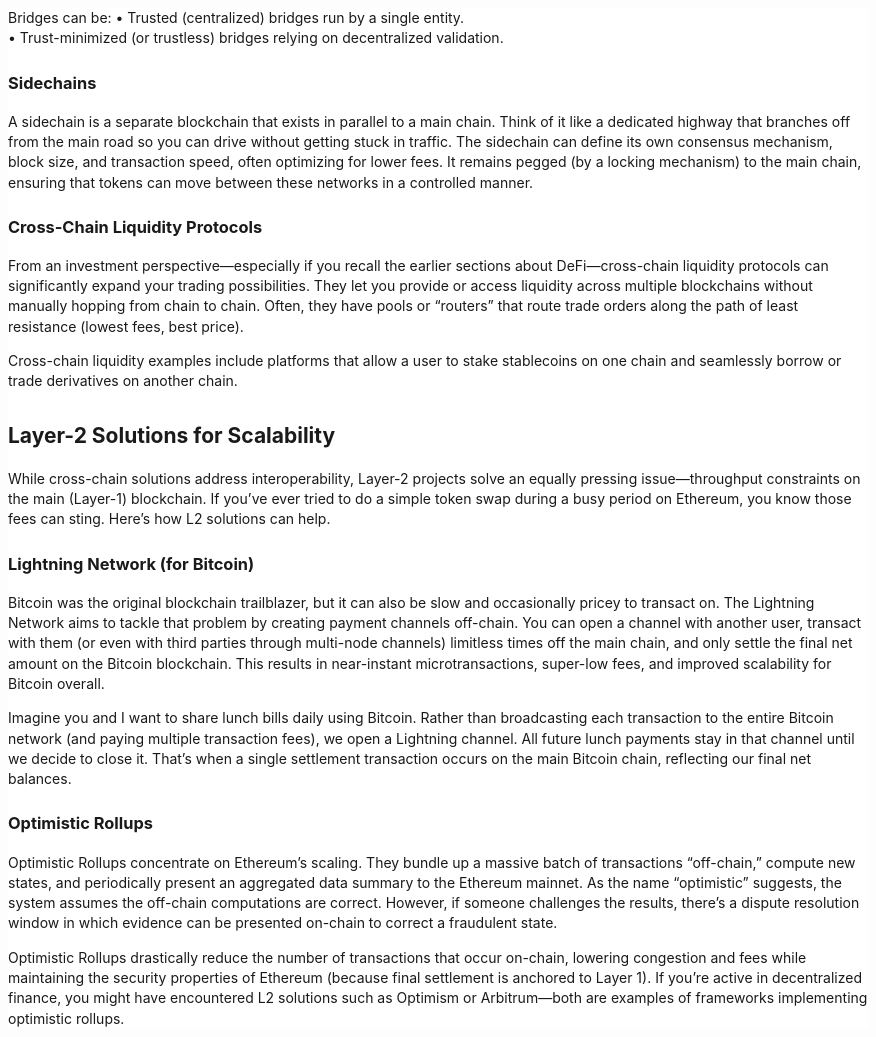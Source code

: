 Bridges can be:
• Trusted (centralized) bridges run by a single entity.  
• Trust-minimized (or trustless) bridges relying on decentralized validation.  

### Sidechains
A sidechain is a separate blockchain that exists in parallel to a main chain. Think of it like a dedicated highway that branches off from the main road so you can drive without getting stuck in traffic. The sidechain can define its own consensus mechanism, block size, and transaction speed, often optimizing for lower fees. It remains pegged (by a locking mechanism) to the main chain, ensuring that tokens can move between these networks in a controlled manner.

### Cross-Chain Liquidity Protocols
From an investment perspective—especially if you recall the earlier sections about DeFi—cross-chain liquidity protocols can significantly expand your trading possibilities. They let you provide or access liquidity across multiple blockchains without manually hopping from chain to chain. Often, they have pools or “routers” that route trade orders along the path of least resistance (lowest fees, best price).

Cross-chain liquidity examples include platforms that allow a user to stake stablecoins on one chain and seamlessly borrow or trade derivatives on another chain.

## Layer-2 Solutions for Scalability

While cross-chain solutions address interoperability, Layer-2 projects solve an equally pressing issue—throughput constraints on the main (Layer-1) blockchain. If you’ve ever tried to do a simple token swap during a busy period on Ethereum, you know those fees can sting. Here’s how L2 solutions can help.

### Lightning Network (for Bitcoin)
Bitcoin was the original blockchain trailblazer, but it can also be slow and occasionally pricey to transact on. The Lightning Network aims to tackle that problem by creating payment channels off-chain. You can open a channel with another user, transact with them (or even with third parties through multi-node channels) limitless times off the main chain, and only settle the final net amount on the Bitcoin blockchain. This results in near-instant microtransactions, super-low fees, and improved scalability for Bitcoin overall.

Imagine you and I want to share lunch bills daily using Bitcoin. Rather than broadcasting each transaction to the entire Bitcoin network (and paying multiple transaction fees), we open a Lightning channel. All future lunch payments stay in that channel until we decide to close it. That’s when a single settlement transaction occurs on the main Bitcoin chain, reflecting our final net balances.

### Optimistic Rollups
Optimistic Rollups concentrate on Ethereum’s scaling. They bundle up a massive batch of transactions “off-chain,” compute new states, and periodically present an aggregated data summary to the Ethereum mainnet. As the name “optimistic” suggests, the system assumes the off-chain computations are correct. However, if someone challenges the results, there’s a dispute resolution window in which evidence can be presented on-chain to correct a fraudulent state.

Optimistic Rollups drastically reduce the number of transactions that occur on-chain, lowering congestion and fees while maintaining the security properties of Ethereum (because final settlement is anchored to Layer 1). If you’re active in decentralized finance, you might have encountered L2 solutions such as Optimism or Arbitrum—both are examples of frameworks implementing optimistic rollups.
